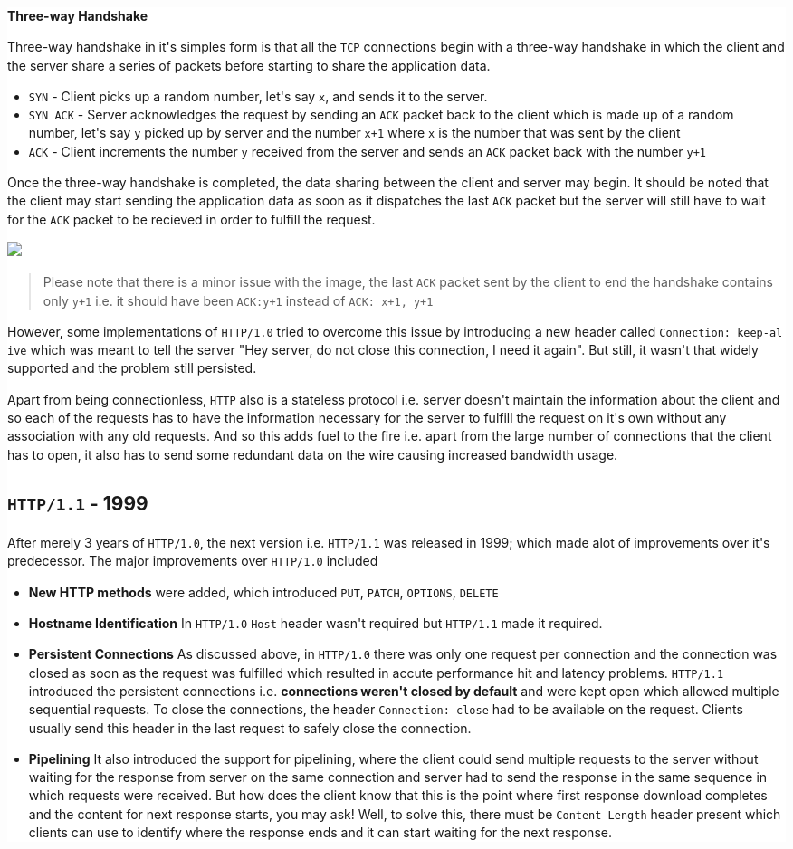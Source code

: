**Three-way Handshake** 

Three-way handshake in it's simples form is that all the `TCP` connections begin with a three-way handshake in which the client and the server share a series of packets before starting to share the application data. 

- `SYN` - Client picks up a random number, let's say `x`, and sends it to the server.
- `SYN ACK` - Server acknowledges the request by sending an `ACK` packet back to the client which is made up of a random number, let's say `y` picked up by server and the number `x+1` where `x` is the number that was sent by the client
- `ACK` - Client increments the number `y` received from the server and sends an `ACK` packet back with the number `y+1`

Once the three-way handshake is completed, the data sharing between the client and server may begin. It should be noted that the client may start sending the application data as soon as it dispatches the last `ACK` packet but the server will still have to wait for the `ACK` packet to be recieved in order to fulfill the request.

![](http://i.imgur.com/uERG2G2.png)

> Please note that there is a minor issue with the image, the last `ACK` packet sent by the client to end the handshake contains only `y+1` i.e. it should have been `ACK:y+1` instead of `ACK: x+1, y+1` 

However, some implementations of `HTTP/1.0` tried to overcome this issue by introducing a new header called `Connection: keep-alive` which was meant to tell the server "Hey server, do not close this connection, I need it again". But still, it wasn't that widely supported and the problem still persisted.

Apart from being connectionless, `HTTP` also is a stateless protocol i.e. server doesn't maintain the information about the client and so each of the requests has to have the information necessary for the server to fulfill the request on it's own without any association with any old requests. And so this adds fuel to the fire i.e. apart from the large number of connections that the client has to open, it also has to send some redundant data on the wire causing increased bandwidth usage.

## `HTTP/1.1` - 1999

After merely 3 years of `HTTP/1.0`, the next version i.e. `HTTP/1.1` was released in 1999; which made alot of improvements over it's predecessor. The major improvements over `HTTP/1.0` included

- **New HTTP methods** were added, which introduced `PUT`, `PATCH`, `OPTIONS`, `DELETE`

- **Hostname Identification** In `HTTP/1.0` `Host` header wasn't required but `HTTP/1.1` made it required.

- **Persistent Connections** As discussed above, in `HTTP/1.0` there was only one request per connection and the connection was closed as soon as the request was fulfilled which resulted in accute performance hit and latency problems. `HTTP/1.1` introduced the persistent connections i.e. **connections weren't closed by default** and were kept open which allowed multiple sequential requests. To close the connections, the header `Connection: close` had to be available on the request. Clients usually send this header in the last request to safely close the connection.

- **Pipelining** It also introduced the support for pipelining, where the client could send multiple requests to the server without waiting for the response from server on the same connection and server had to send the response in the same sequence in which requests were received. But how does the client know that this is the point where first response download completes and the content for next response starts, you may ask! Well, to solve this, there must be `Content-Length` header present which clients can use to identify where the response ends and it can start waiting for the next response.
